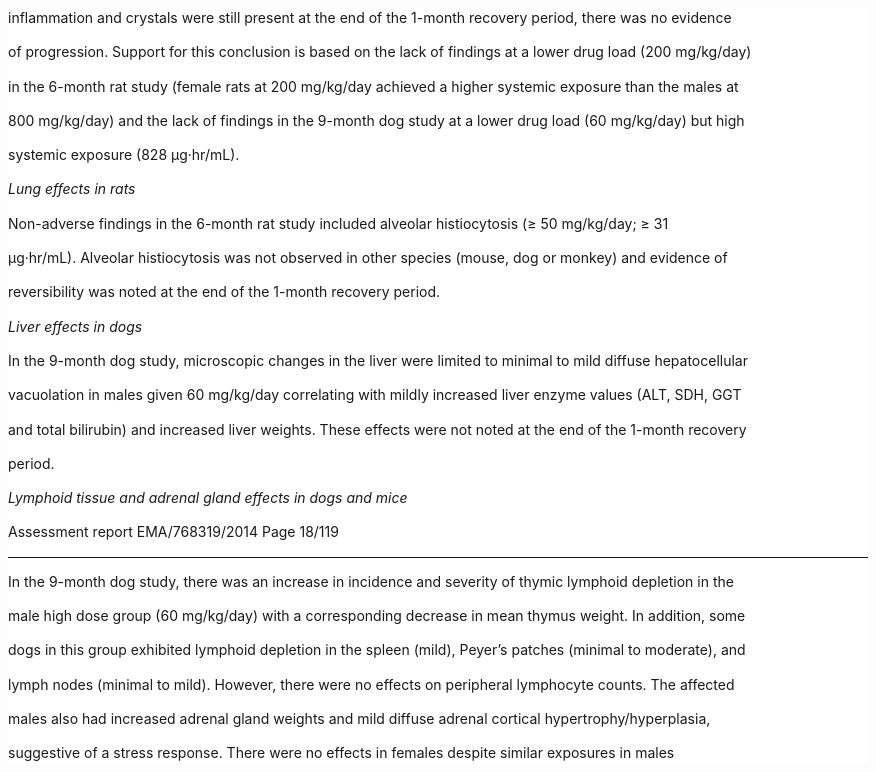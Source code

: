 inflammation and crystals were still present at the end of the 1-month recovery period, there was no evidence

of progression. Support for this conclusion is based on the lack of findings at a lower drug load (200 mg/kg/day)

in the 6-month rat study (female rats at 200 mg/kg/day achieved a higher systemic exposure than the males at

800 mg/kg/day) and the lack of findings in the 9-month dog study at a lower drug load (60 mg/kg/day) but high

systemic exposure (828 µg·hr/mL).

*Lung effects in rats*

Non-adverse findings in the 6-month rat study included alveolar histiocytosis (≥ 50 mg/kg/day; ≥ 31

µg·hr/mL). Alveolar histiocytosis was not observed in other species (mouse, dog or monkey) and evidence of

reversibility was noted at the end of the 1-month recovery period.

*Liver effects in dogs*

In the 9-month dog study, microscopic changes in the liver were limited to minimal to mild diffuse hepatocellular

vacuolation in males given 60 mg/kg/day correlating with mildly increased liver enzyme values (ALT, SDH, GGT

and total bilirubin) and increased liver weights. These effects were not noted at the end of the 1-month recovery

period.

*Lymphoid tissue and adrenal gland effects in dogs and mice*

Assessment report
EMA/768319/2014 Page 18/119


-----

In the 9-month dog study, there was an increase in incidence and severity of thymic lymphoid depletion in the

male high dose group (60 mg/kg/day) with a corresponding decrease in mean thymus weight. In addition, some

dogs in this group exhibited lymphoid depletion in the spleen (mild), Peyer’s patches (minimal to moderate), and

lymph nodes (minimal to mild). However, there were no effects on peripheral lymphocyte counts. The affected

males also had increased adrenal gland weights and mild diffuse adrenal cortical hypertrophy/hyperplasia,

suggestive of a stress response. There were no effects in females despite similar exposures in males
